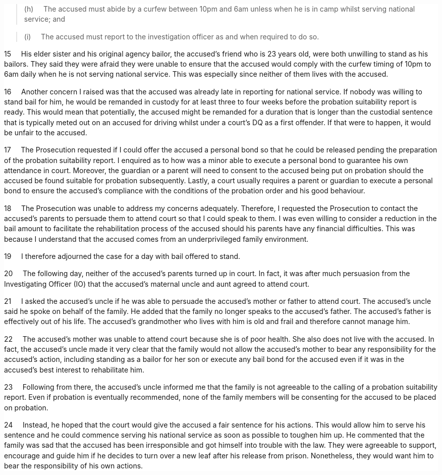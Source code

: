 > (h)     The accused must abide by a curfew between 10pm and 6am unless when he is in camp whilst serving national service; and

> (i)     The accused must report to the investigation officer as and when required to do so.

15     His elder sister and his original agency bailor, the accused’s friend who is 23 years old, were both unwilling to stand as his bailors. They said they were afraid they were unable to ensure that the accused would comply with the curfew timing of 10pm to 6am daily when he is not serving national service. This was especially since neither of them lives with the accused.

16     Another concern I raised was that the accused was already late in reporting for national service. If nobody was willing to stand bail for him, he would be remanded in custody for at least three to four weeks before the probation suitability report is ready. This would mean that potentially, the accused might be remanded for a duration that is longer than the custodial sentence that is typically meted out on an accused for driving whilst under a court’s DQ as a first offender. If that were to happen, it would be unfair to the accused.

17     The Prosecution requested if I could offer the accused a personal bond so that he could be released pending the preparation of the probation suitability report. I enquired as to how was a minor able to execute a personal bond to guarantee his own attendance in court. Moreover, the guardian or a parent will need to consent to the accused being put on probation should the accused be found suitable for probation subsequently. Lastly, a court usually requires a parent or guardian to execute a personal bond to ensure the accused’s compliance with the conditions of the probation order and his good behaviour.

18     The Prosecution was unable to address my concerns adequately. Therefore, I requested the Prosecution to contact the accused’s parents to persuade them to attend court so that I could speak to them. I was even willing to consider a reduction in the bail amount to facilitate the rehabilitation process of the accused should his parents have any financial difficulties. This was because I understand that the accused comes from an underprivileged family environment.

19     I therefore adjourned the case for a day with bail offered to stand.

20     The following day, neither of the accused’s parents turned up in court. In fact, it was after much persuasion from the Investigating Officer (IO) that the accused’s maternal uncle and aunt agreed to attend court.

21     I asked the accused’s uncle if he was able to persuade the accused’s mother or father to attend court. The accused’s uncle said he spoke on behalf of the family. He added that the family no longer speaks to the accused’s father. The accused’s father is effectively out of his life. The accused’s grandmother who lives with him is old and frail and therefore cannot manage him.

22     The accused’s mother was unable to attend court because she is of poor health. She also does not live with the accused. In fact, the accused’s uncle made it very clear that the family would not allow the accused’s mother to bear any responsibility for the accused’s action, including standing as a bailor for her son or execute any bail bond for the accused even if it was in the accused’s best interest to rehabilitate him.

23     Following from there, the accused’s uncle informed me that the family is not agreeable to the calling of a probation suitability report. Even if probation is eventually recommended, none of the family members will be consenting for the accused to be placed on probation.

24     Instead, he hoped that the court would give the accused a fair sentence for his actions. This would allow him to serve his sentence and he could commence serving his national service as soon as possible to toughen him up. He commented that the family was sad that the accused has been irresponsible and got himself into trouble with the law. They were agreeable to support, encourage and guide him if he decides to turn over a new leaf after his release from prison. Nonetheless, they would want him to bear the responsibility of his own actions.
